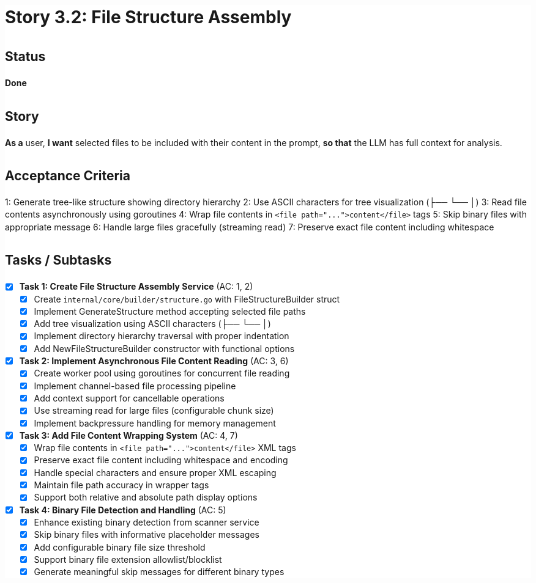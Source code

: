 # Story 3.2: File Structure Assembly

## Status  
**Done**

## Story
**As a** user,
**I want** selected files to be included with their content in the prompt,
**so that** the LLM has full context for analysis.

## Acceptance Criteria
1: Generate tree-like structure showing directory hierarchy
2: Use ASCII characters for tree visualization (├── └── │)
3: Read file contents asynchronously using goroutines
4: Wrap file contents in `<file path="...">content</file>` tags
5: Skip binary files with appropriate message
6: Handle large files gracefully (streaming read)
7: Preserve exact file content including whitespace

## Tasks / Subtasks

- [x] **Task 1: Create File Structure Assembly Service** (AC: 1, 2)
  - [x] Create `internal/core/builder/structure.go` with FileStructureBuilder struct
  - [x] Implement GenerateStructure method accepting selected file paths
  - [x] Add tree visualization using ASCII characters (├── └── │)
  - [x] Implement directory hierarchy traversal with proper indentation
  - [x] Add NewFileStructureBuilder constructor with functional options

- [x] **Task 2: Implement Asynchronous File Content Reading** (AC: 3, 6)
  - [x] Create worker pool using goroutines for concurrent file reading
  - [x] Implement channel-based file processing pipeline
  - [x] Add context support for cancellable operations
  - [x] Use streaming read for large files (configurable chunk size)
  - [x] Implement backpressure handling for memory management

- [x] **Task 3: Add File Content Wrapping System** (AC: 4, 7)
  - [x] Wrap file contents in `<file path="...">content</file>` XML tags
  - [x] Preserve exact file content including whitespace and encoding
  - [x] Handle special characters and ensure proper XML escaping
  - [x] Maintain file path accuracy in wrapper tags
  - [x] Support both relative and absolute path display options

- [x] **Task 4: Binary File Detection and Handling** (AC: 5)
  - [x] Enhance existing binary detection from scanner service
  - [x] Skip binary files with informative placeholder messages
  - [x] Add configurable binary file size threshold
  - [x] Support binary file extension allowlist/blocklist
  - [x] Generate meaningful skip messages for different binary types
